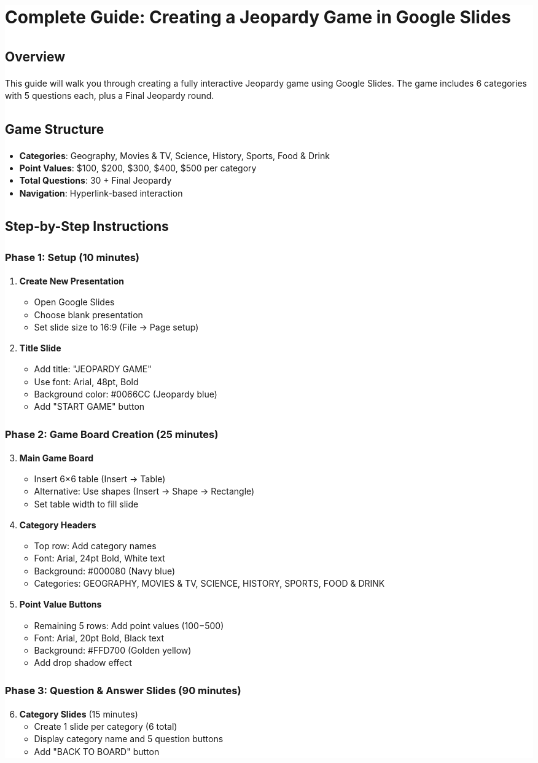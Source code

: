 # Complete Guide: Creating a Jeopardy Game in Google Slides

## Overview
This guide will walk you through creating a fully interactive Jeopardy game using Google Slides. The game includes 6 categories with 5 questions each, plus a Final Jeopardy round.

## Game Structure
- **Categories**: Geography, Movies & TV, Science, History, Sports, Food & Drink
- **Point Values**: $100, $200, $300, $400, $500 per category
- **Total Questions**: 30 + Final Jeopardy
- **Navigation**: Hyperlink-based interaction

## Step-by-Step Instructions

### Phase 1: Setup (10 minutes)
1. **Create New Presentation**
   - Open Google Slides
   - Choose blank presentation
   - Set slide size to 16:9 (File → Page setup)

2. **Title Slide**
   - Add title: "JEOPARDY GAME"
   - Use font: Arial, 48pt, Bold
   - Background color: #0066CC (Jeopardy blue)
   - Add "START GAME" button

### Phase 2: Game Board Creation (25 minutes)
3. **Main Game Board**
   - Insert 6×6 table (Insert → Table)
   - Alternative: Use shapes (Insert → Shape → Rectangle)
   - Set table width to fill slide

4. **Category Headers**
   - Top row: Add category names
   - Font: Arial, 24pt Bold, White text
   - Background: #000080 (Navy blue)
   - Categories: GEOGRAPHY, MOVIES & TV, SCIENCE, HISTORY, SPORTS, FOOD & DRINK

5. **Point Value Buttons**
   - Remaining 5 rows: Add point values ($100-$500)
   - Font: Arial, 20pt Bold, Black text
   - Background: #FFD700 (Golden yellow)
   - Add drop shadow effect

### Phase 3: Question & Answer Slides (90 minutes)
6. **Category Slides** (15 minutes)
   - Create 1 slide per category (6 total)
   - Display category name and 5 question buttons
   - Add "BACK TO BOARD" button
